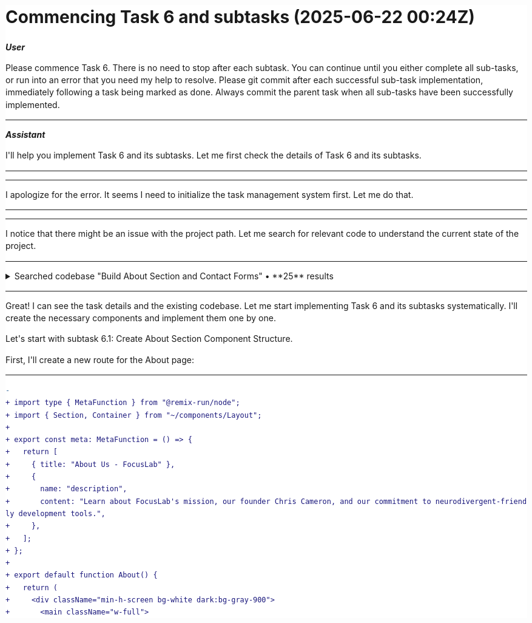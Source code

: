 

# Commencing Task 6 and subtasks (2025-06-22 00:24Z)

_**User**_

Please commence Task 6. There is no need to stop after each subtask. You can continue until you either complete all sub-tasks, or run into an error that you need my help to resolve. Please git commit after each successful sub-task implementation, immediately following a task being marked as done. Always commit the parent task when all sub-tasks have been successfully implemented.

---

_**Assistant**_

I'll help you implement Task 6 and its subtasks. Let me first check the details of Task 6 and its subtasks.

---



---

I apologize for the error. It seems I need to initialize the task management system first. Let me do that.

---



---

I notice that there might be an issue with the project path. Let me search for relevant code to understand the current state of the project.

---

<details><summary>Searched codebase "Build About Section and Contact Forms" • **25** results</summary></details>

---

Great! I can see the task details and the existing codebase. Let me start implementing Task 6 and its subtasks systematically. I'll create the necessary components and implement them one by one.

Let's start with subtask 6.1: Create About Section Component Structure.

First, I'll create a new route for the About page:

---

```diff
- 
+ import type { MetaFunction } from "@remix-run/node";
+ import { Section, Container } from "~/components/Layout";
+ 
+ export const meta: MetaFunction = () => {
+   return [
+     { title: "About Us - FocusLab" },
+     {
+       name: "description",
+       content: "Learn about FocusLab's mission, our founder Chris Cameron, and our commitment to neurodivergent-friendly development tools.",
+     },
+   ];
+ };
+ 
+ export default function About() {
+   return (
+     <div className="min-h-screen bg-white dark:bg-gray-900">
+       <main className="w-full">
```